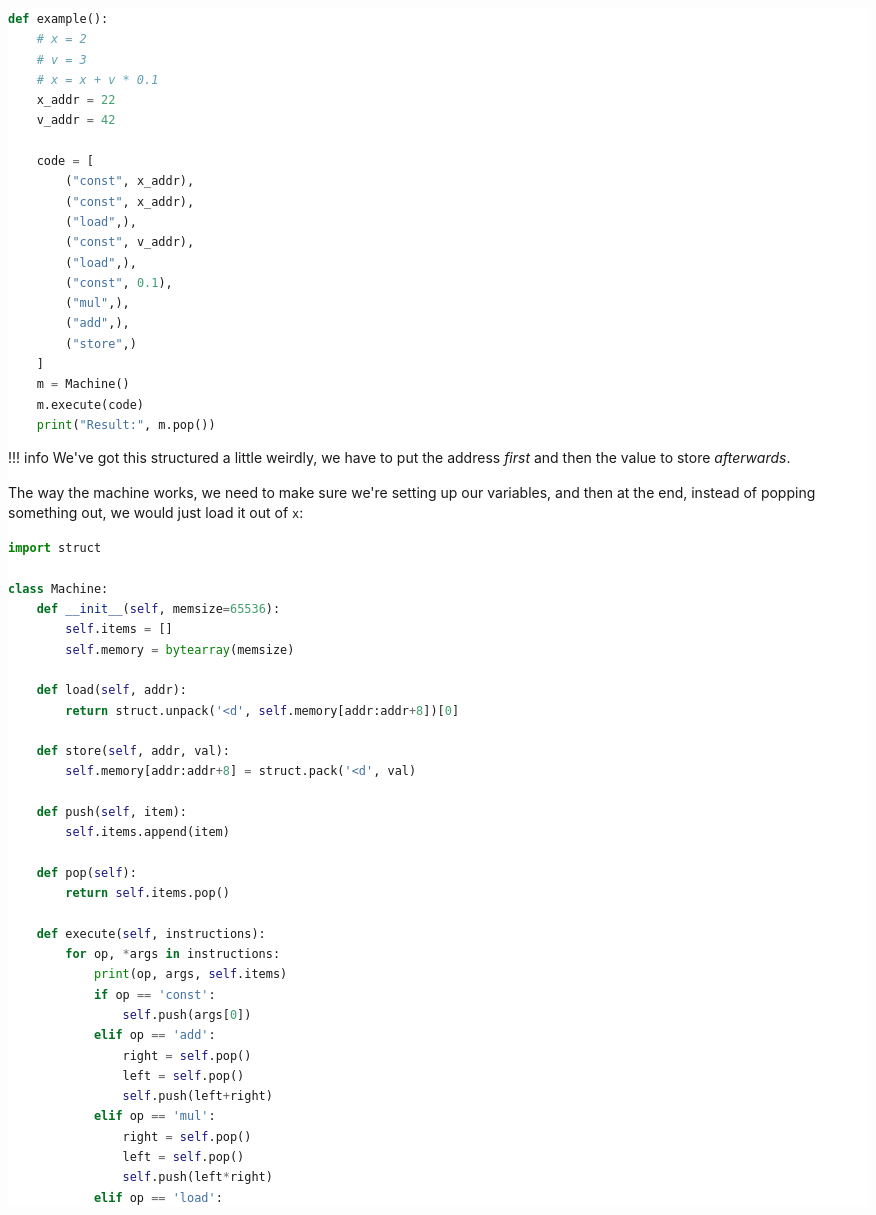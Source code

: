 ```python hl_lines="5 6 9-13 17"
def example():
    # x = 2
    # v = 3
    # x = x + v * 0.1
    x_addr = 22
    v_addr = 42

    code = [
        ("const", x_addr),
        ("const", x_addr),
        ("load",),
        ("const", v_addr),
        ("load",),
        ("const", 0.1),
        ("mul",),
        ("add",),
        ("store",)
    ]
    m = Machine()
    m.execute(code)
    print("Result:", m.pop())
```

!!! info
    We've got this structured a little weirdly, we have to put the address _first_ and then the value to store _afterwards_.

The way the machine works, we need to make sure we're setting up our variables, and then at the end, instead of popping something out, we would just load it out of `x`:

```python hl_lines="63 64 66"
import struct

class Machine:
    def __init__(self, memsize=65536):
        self.items = []
        self.memory = bytearray(memsize)

    def load(self, addr):
        return struct.unpack('<d', self.memory[addr:addr+8])[0]

    def store(self, addr, val):
        self.memory[addr:addr+8] = struct.pack('<d', val)

    def push(self, item):
        self.items.append(item)

    def pop(self):
        return self.items.pop()

    def execute(self, instructions):
        for op, *args in instructions:
            print(op, args, self.items)
            if op == 'const':
                self.push(args[0])
            elif op == 'add':
                right = self.pop()
                left = self.pop()
                self.push(left+right)
            elif op == 'mul':
                right = self.pop()
                left = self.pop()
                self.push(left*right)
            elif op == 'load':
```